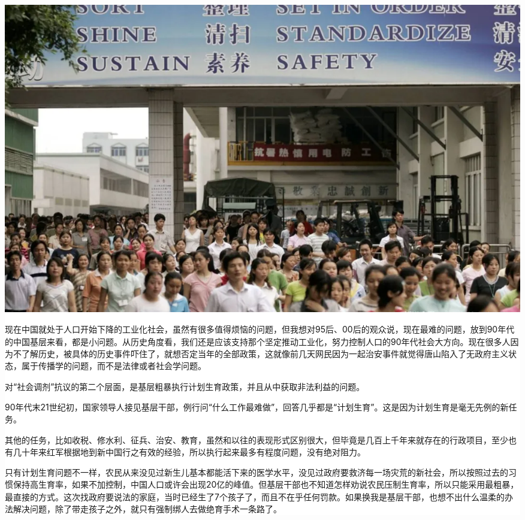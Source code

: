 ![](/images/btnews/btnews/0401_0500/0455/755cf41a-5080-415d-9db4-1b0f91431b81.webp)



现在中国就处于人口开始下降的工业化社会，虽然有很多值得烦恼的问题，但我想对95后、00后的观众说，现在最难的问题，放到90年代的中国基层来看，都是小问题。从历史角度看，我们还是应该支持那个坚定推动工业化，努力控制人口的90年代社会大方向。现在很多人因为不了解历史，被具体的历史事件吓住了，就想否定当年的全部政策，这就像前几天网民因为一起治安事件就觉得唐山陷入了无政府主义状态，属于传播学的问题，而不是法律或者社会学问题。


对“社会调剂”抗议的第二个层面，是基层粗暴执行计划生育政策，并且从中获取非法利益的问题。


90年代末21世纪初，国家领导人接见基层干部，例行问“什么工作最难做”，回答几乎都是“计划生育”。这是因为计划生育是毫无先例的新任务。


其他的任务，比如收税、修水利、征兵、治安、教育，虽然和以往的表现形式区别很大，但毕竟是几百上千年来就存在的行政项目，至少也有几十年来红军根据地到新中国行之有效的经验，所以执行起来最多有程度问题，没有绝对阻力。


只有计划生育问题不一样，农民从来没见过新生儿基本都能活下来的医学水平，没见过政府要救济每一场灾荒的新社会，所以按照过去的习惯保持高生育率，如果不加控制，中国人口或许会出现20亿的峰值。但基层干部也不知道怎样劝说农民压制生育率，所以只能采用最粗暴，最直接的方式。这次找政府要说法的家庭，当时已经生了7个孩子了，而且不在乎任何罚款。如果换我是基层干部，也想不出什么温柔的办法解决问题，除了带走孩子之外，就只有强制绑人去做绝育手术一条路了。


